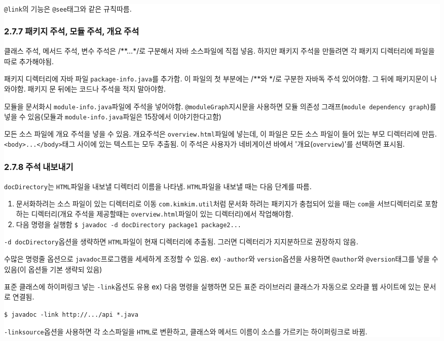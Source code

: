 `@link`의 기능은 `@see`태그와 같은 규칙따름.

### 2.7.7 패키지 주석, 모듈 주석, 개요 주석

클래스 주석, 메서드 주석, 변수 주석은 /*\*...\*/로 구분해서 자바 소스파일에 직접 넣음. 하지만 패키지 주석을 만들려면 각 패키지 디렉터리에 파일을 따로 추가해야됨.

패키지 디렉터리에 자바 파일 `package-info.java`를 추가함. 이 파일의 첫 부분에는 /*\*와 \*/로 구분한 자바독 주석 있어야함. 그 뒤에 패키지문이 나와야함. 패키지 문 뒤에는 코드나 주석을 적지 말아야함.

모듈을 문서화시 `module-info.java`파일에 주석을 넣어야함. `@moduleGraph`지시문을 사용하면 모듈 의존성 그래프(`module dependency graph`)를 넣을 수 있음(모듈과 `module-info.java`파일은 15장에서 이야기한다고함)

모든 소스 파일에 개요 주석을 넣을 수 있음. 개요주석은 `overview.html`파일에 넣는데, 이 파일은 모든 소스 파일이 들어 있는 부모 디렉터리에 만듬. `<body>...</body>`태그 사이에 있는 텍스트는 모두 추출됨. 이 주석은 사용자가 네비게이션 바에서 '개요(`overview`)'를 선택하면 표시됨.

### 2.7.8 주석 내보내기

`docDirectory`는 `HTML`파일을 내보낼 디렉터리 이름을 나타냄. `HTML`파일을 내보낼 때는 다음 단계를 따름.

1. 문서화하려는 소스 파일이 있는 디렉터리로 이동 `com.kimkim.util`처럼 문서화 하려는 패키지가 충첩되어 있을 때는 `com`을 서브디렉터리로 포함하는 디렉터리(개요 주석을 제공할때는 `overview.html`파일이 있는 디렉터리)에서 작업해야함.
2. 다음 명령을 실행함 `$ javadoc -d docDirectory package1 package2...` 

`-d docDirectory`옵션을 생략하면 `HTML`파일이 현재 디렉터리에 추출됨. 그러면 디렉터리가 지지분하므로 권장하지 않음.

수많은 명령줄 옵션으로 `javadoc`프로그램을 세세하게 조정할 수 있음. ex) `-author`와 `version`옵션을 사용하면 `@author`와 `@version`태그를 넣을 수 있음(이 옵션들 기본 생략되 있음)

표준 클래스에 하이퍼링크 넣는 `-link`옵션도 유용 ex) 다음 명령을 실행하면 모든 표준 라이브러리 클래스가 자동으로 오라클 웹 사이트에 있는 문서로 연결됨.

`$ javadoc -link http://.../api *.java`

`-linksource`옵션을 사용하면 각 소스파일을 `HTML`로 변환하고, 클래스와 메서드 이름이 소스를 가르키는 하이퍼링크로 바뀜.